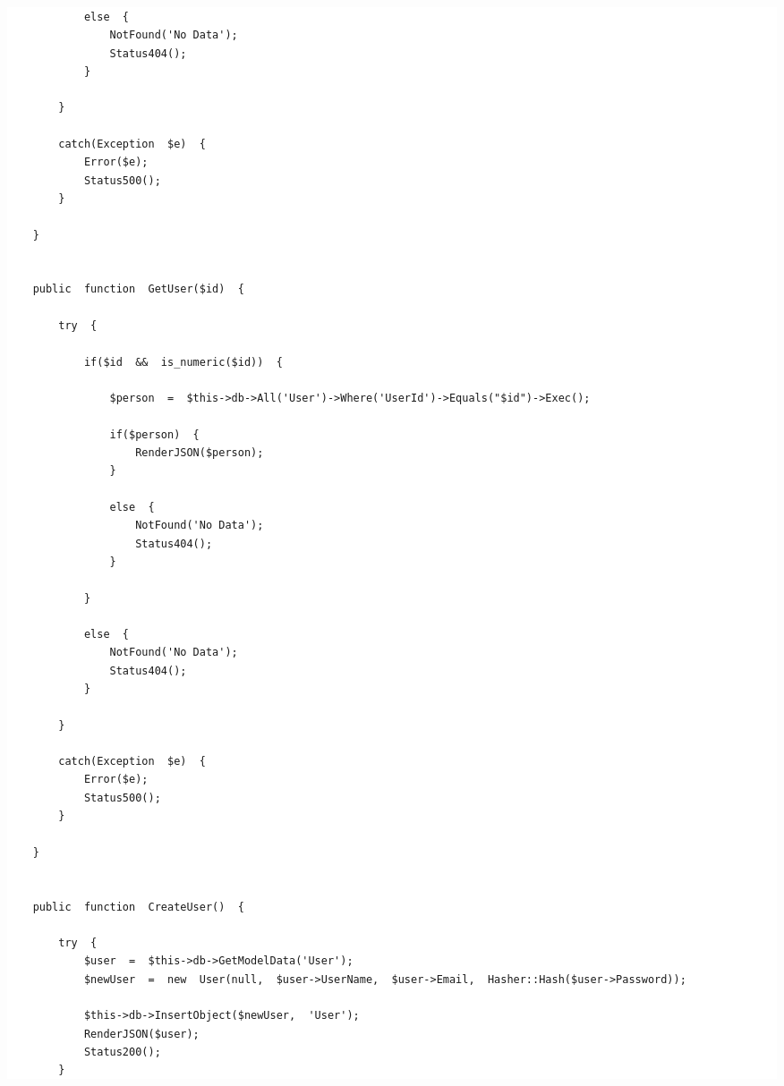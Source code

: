 				else  {
					NotFound('No Data');
					Status404();
				}

			}

			catch(Exception  $e)  {
				Error($e);
				Status500();
			}

		}


		public  function  GetUser($id)  {

			try  {

				if($id  &&  is_numeric($id))  {

					$person  =  $this->db->All('User')->Where('UserId')->Equals("$id")->Exec();

					if($person)  {
						RenderJSON($person);
					}

					else  {
						NotFound('No Data');
						Status404();
					}

				}

				else  {
					NotFound('No Data');
					Status404();
				}

			}

			catch(Exception  $e)  {
				Error($e);
				Status500();
			}

		}
		

		public  function  CreateUser()  {

			try  {
				$user  =  $this->db->GetModelData('User');
				$newUser  =  new  User(null,  $user->UserName,  $user->Email,  Hasher::Hash($user->Password));

				$this->db->InsertObject($newUser,  'User');
				RenderJSON($user);
				Status200();
			}
